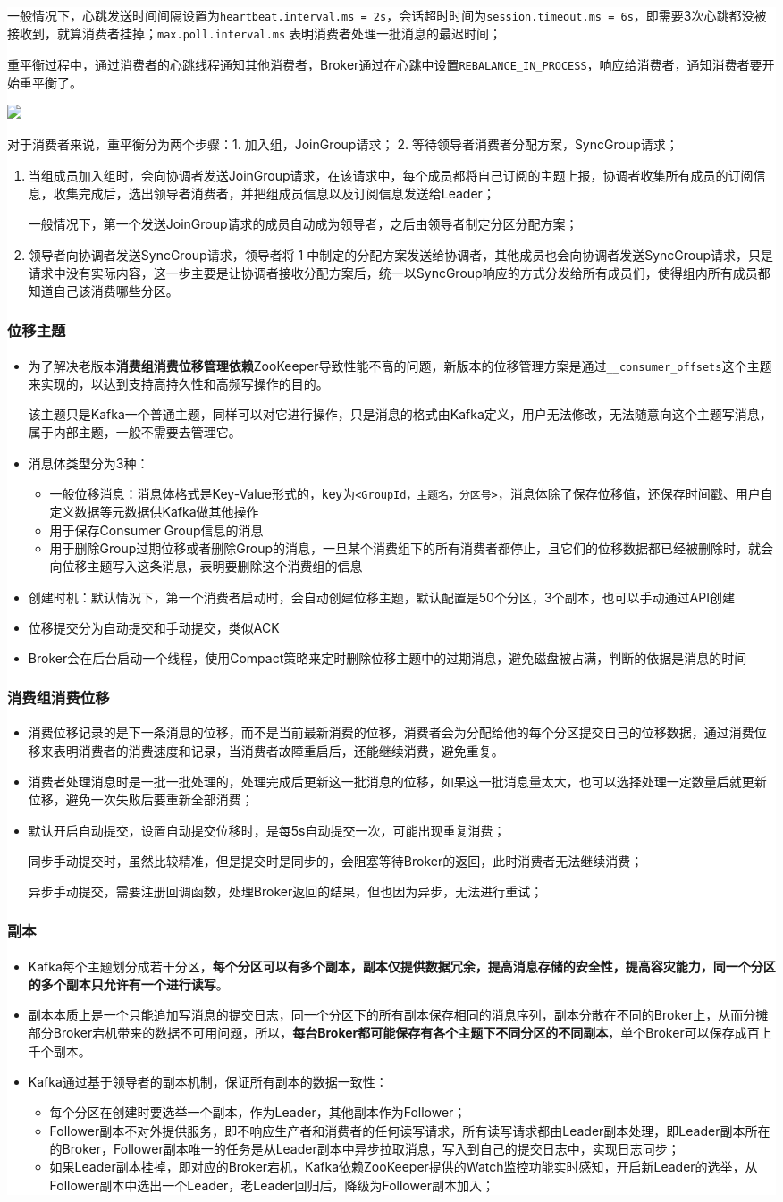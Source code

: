 一般情况下，心跳发送时间间隔设置为`heartbeat.interval.ms = 2s`，会话超时时间为`session.timeout.ms = 6s`，即需要3次心跳都没被接收到，就算消费者挂掉；`max.poll.interval.ms` 表明消费者处理一批消息的最迟时间；

重平衡过程中，通过消费者的心跳线程通知其他消费者，Broker通过在心跳中设置`REBALANCE_IN_PROCESS`，响应给消费者，通知消费者要开始重平衡了。

![](https://github.com/Nixum/Java-Note/raw/master/picture/Kakfa重平衡状态流转.png)

对于消费者来说，重平衡分为两个步骤：1. 加入组，JoinGroup请求； 2. 等待领导者消费者分配方案，SyncGroup请求；

1. 当组成员加入组时，会向协调者发送JoinGroup请求，在该请求中，每个成员都将自己订阅的主题上报，协调者收集所有成员的订阅信息，收集完成后，选出领导者消费者，并把组成员信息以及订阅信息发送给Leader；

   一般情况下，第一个发送JoinGroup请求的成员自动成为领导者，之后由领导者制定分区分配方案；

2. 领导者向协调者发送SyncGroup请求，领导者将 1 中制定的分配方案发送给协调者，其他成员也会向协调者发送SyncGroup请求，只是请求中没有实际内容，这一步主要是让协调者接收分配方案后，统一以SyncGroup响应的方式分发给所有成员们，使得组内所有成员都知道自己该消费哪些分区。

### 位移主题

* 为了解决老版本**消费组消费位移管理依赖**ZooKeeper导致性能不高的问题，新版本的位移管理方案是通过`__consumer_offsets`这个主题来实现的，以达到支持高持久性和高频写操作的目的。

  该主题只是Kafka一个普通主题，同样可以对它进行操作，只是消息的格式由Kafka定义，用户无法修改，无法随意向这个主题写消息，属于内部主题，一般不需要去管理它。

* 消息体类型分为3种：
  * 一般位移消息：消息体格式是Key-Value形式的，key为`<GroupId，主题名，分区号>`，消息体除了保存位移值，还保存时间戳、用户自定义数据等元数据供Kafka做其他操作
  * 用于保存Consumer Group信息的消息
  * 用于删除Group过期位移或者删除Group的消息，一旦某个消费组下的所有消费者都停止，且它们的位移数据都已经被删除时，就会向位移主题写入这条消息，表明要删除这个消费组的信息
  
* 创建时机：默认情况下，第一个消费者启动时，会自动创建位移主题，默认配置是50个分区，3个副本，也可以手动通过API创建

* 位移提交分为自动提交和手动提交，类似ACK

* Broker会在后台启动一个线程，使用Compact策略来定时删除位移主题中的过期消息，避免磁盘被占满，判断的依据是消息的时间

### 消费组消费位移

* 消费位移记录的是下一条消息的位移，而不是当前最新消费的位移，消费者会为分配给他的每个分区提交自己的位移数据，通过消费位移来表明消费者的消费速度和记录，当消费者故障重启后，还能继续消费，避免重复。

* 消费者处理消息时是一批一批处理的，处理完成后更新这一批消息的位移，如果这一批消息量太大，也可以选择处理一定数量后就更新位移，避免一次失败后要重新全部消费；

* 默认开启自动提交，设置自动提交位移时，是每5s自动提交一次，可能出现重复消费；

  同步手动提交时，虽然比较精准，但是提交时是同步的，会阻塞等待Broker的返回，此时消费者无法继续消费；

  异步手动提交，需要注册回调函数，处理Broker返回的结果，但也因为异步，无法进行重试；

### 副本

* Kafka每个主题划分成若干分区，**每个分区可以有多个副本，副本仅提供数据冗余，提高消息存储的安全性，提高容灾能力，同一个分区的多个副本只允许有一个进行读写**。

* 副本本质上是一个只能追加写消息的提交日志，同一个分区下的所有副本保存相同的消息序列，副本分散在不同的Broker上，从而分摊部分Broker宕机带来的数据不可用问题，所以，**每台Broker都可能保存有各个主题下不同分区的不同副本**，单个Broker可以保存成百上千个副本。

* Kafka通过基于领导者的副本机制，保证所有副本的数据一致性：
  * 每个分区在创建时要选举一个副本，作为Leader，其他副本作为Follower；
  * Follower副本不对外提供服务，即不响应生产者和消费者的任何读写请求，所有读写请求都由Leader副本处理，即Leader副本所在的Broker，Follower副本唯一的任务是从Leader副本中异步拉取消息，写入到自己的提交日志中，实现日志同步；
  * 如果Leader副本挂掉，即对应的Broker宕机，Kafka依赖ZooKeeper提供的Watch监控功能实时感知，开启新Leader的选举，从Follower副本中选出一个Leader，老Leader回归后，降级为Follower副本加入；
  
